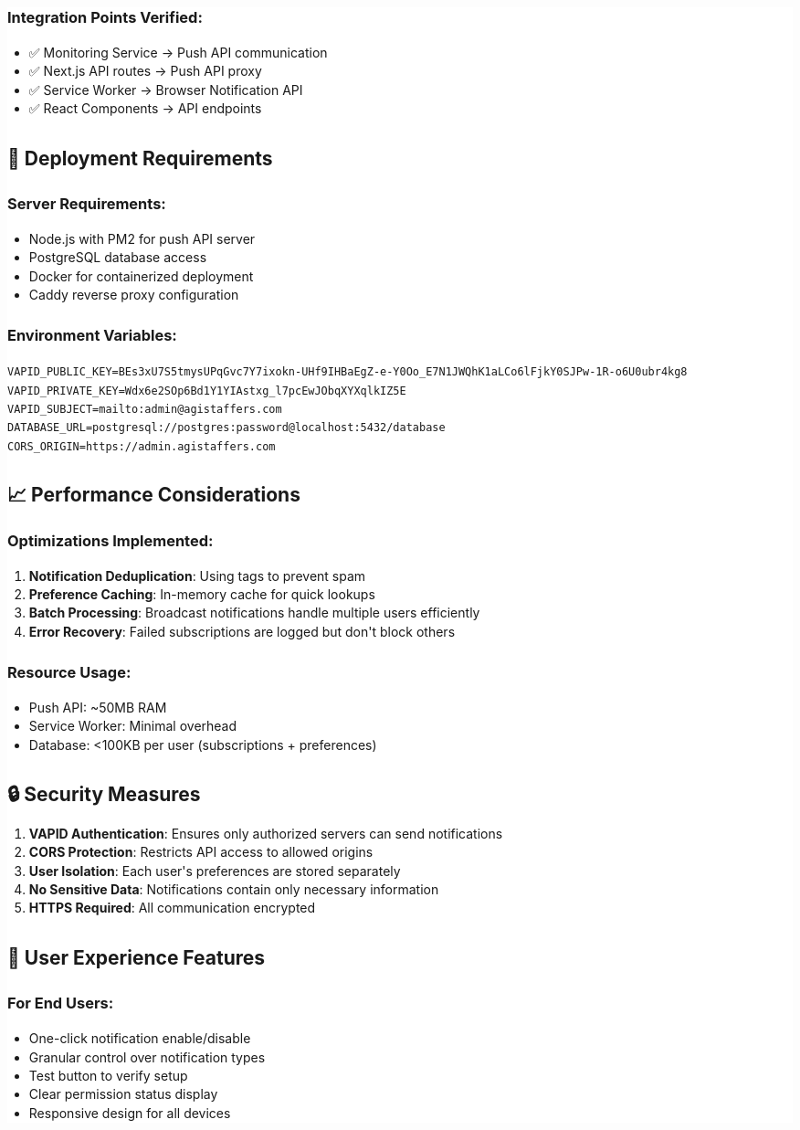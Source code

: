 ### Integration Points Verified:
- ✅ Monitoring Service → Push API communication
- ✅ Next.js API routes → Push API proxy
- ✅ Service Worker → Browser Notification API
- ✅ React Components → API endpoints

## 🚀 Deployment Requirements

### Server Requirements:
- Node.js with PM2 for push API server
- PostgreSQL database access
- Docker for containerized deployment
- Caddy reverse proxy configuration

### Environment Variables:
```env
VAPID_PUBLIC_KEY=BEs3xU7S5tmysUPqGvc7Y7ixokn-UHf9IHBaEgZ-e-Y0Oo_E7N1JWQhK1aLCo6lFjkY0SJPw-1R-o6U0ubr4kg8
VAPID_PRIVATE_KEY=Wdx6e2SOp6Bd1Y1YIAstxg_l7pcEwJObqXYXqlkIZ5E
VAPID_SUBJECT=mailto:admin@agistaffers.com
DATABASE_URL=postgresql://postgres:password@localhost:5432/database
CORS_ORIGIN=https://admin.agistaffers.com
```

## 📈 Performance Considerations

### Optimizations Implemented:
1. **Notification Deduplication**: Using tags to prevent spam
2. **Preference Caching**: In-memory cache for quick lookups
3. **Batch Processing**: Broadcast notifications handle multiple users efficiently
4. **Error Recovery**: Failed subscriptions are logged but don't block others

### Resource Usage:
- Push API: ~50MB RAM
- Service Worker: Minimal overhead
- Database: <100KB per user (subscriptions + preferences)

## 🔒 Security Measures

1. **VAPID Authentication**: Ensures only authorized servers can send notifications
2. **CORS Protection**: Restricts API access to allowed origins
3. **User Isolation**: Each user's preferences are stored separately
4. **No Sensitive Data**: Notifications contain only necessary information
5. **HTTPS Required**: All communication encrypted

## 📱 User Experience Features

### For End Users:
- One-click notification enable/disable
- Granular control over notification types
- Test button to verify setup
- Clear permission status display
- Responsive design for all devices
